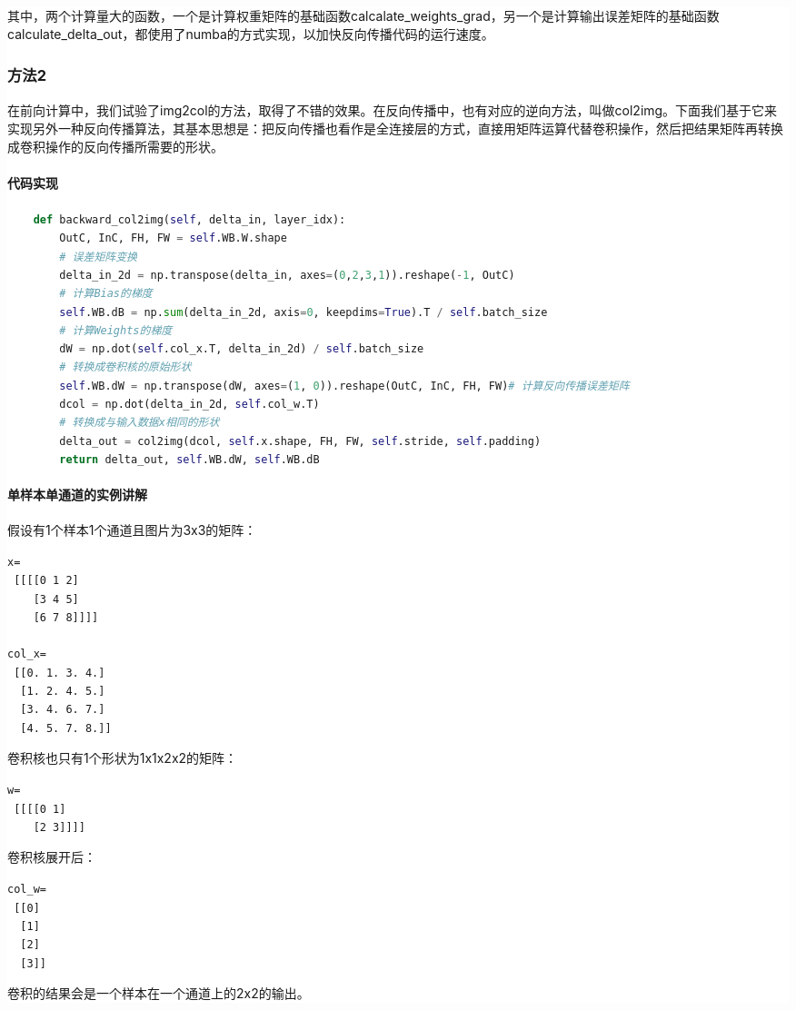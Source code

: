 其中，两个计算量大的函数，一个是计算权重矩阵的基础函数calcalate_weights_grad，另一个是计算输出误差矩阵的基础函数calculate_delta_out，都使用了numba的方式实现，以加快反向传播代码的运行速度。

### 方法2

在前向计算中，我们试验了img2col的方法，取得了不错的效果。在反向传播中，也有对应的逆向方法，叫做col2img。下面我们基于它来实现另外一种反向传播算法，其基本思想是：把反向传播也看作是全连接层的方式，直接用矩阵运算代替卷积操作，然后把结果矩阵再转换成卷积操作的反向传播所需要的形状。

#### 代码实现

```Python
    def backward_col2img(self, delta_in, layer_idx):
        OutC, InC, FH, FW = self.WB.W.shape
        # 误差矩阵变换
        delta_in_2d = np.transpose(delta_in, axes=(0,2,3,1)).reshape(-1, OutC)
        # 计算Bias的梯度
        self.WB.dB = np.sum(delta_in_2d, axis=0, keepdims=True).T / self.batch_size
        # 计算Weights的梯度
        dW = np.dot(self.col_x.T, delta_in_2d) / self.batch_size
        # 转换成卷积核的原始形状
        self.WB.dW = np.transpose(dW, axes=(1, 0)).reshape(OutC, InC, FH, FW)# 计算反向传播误差矩阵
        dcol = np.dot(delta_in_2d, self.col_w.T)
        # 转换成与输入数据x相同的形状
        delta_out = col2img(dcol, self.x.shape, FH, FW, self.stride, self.padding)
        return delta_out, self.WB.dW, self.WB.dB
```

#### 单样本单通道的实例讲解

假设有1个样本1个通道且图片为3x3的矩阵：
```
x=
 [[[[0 1 2]
    [3 4 5]
    [6 7 8]]]]

col_x=
 [[0. 1. 3. 4.]
  [1. 2. 4. 5.]
  [3. 4. 6. 7.]
  [4. 5. 7. 8.]]
```
卷积核也只有1个形状为1x1x2x2的矩阵：
```
w=
 [[[[0 1]
    [2 3]]]]
```
卷积核展开后：
```
col_w=
 [[0]
  [1]
  [2]
  [3]]
```
卷积的结果会是一个样本在一个通道上的2x2的输出。
